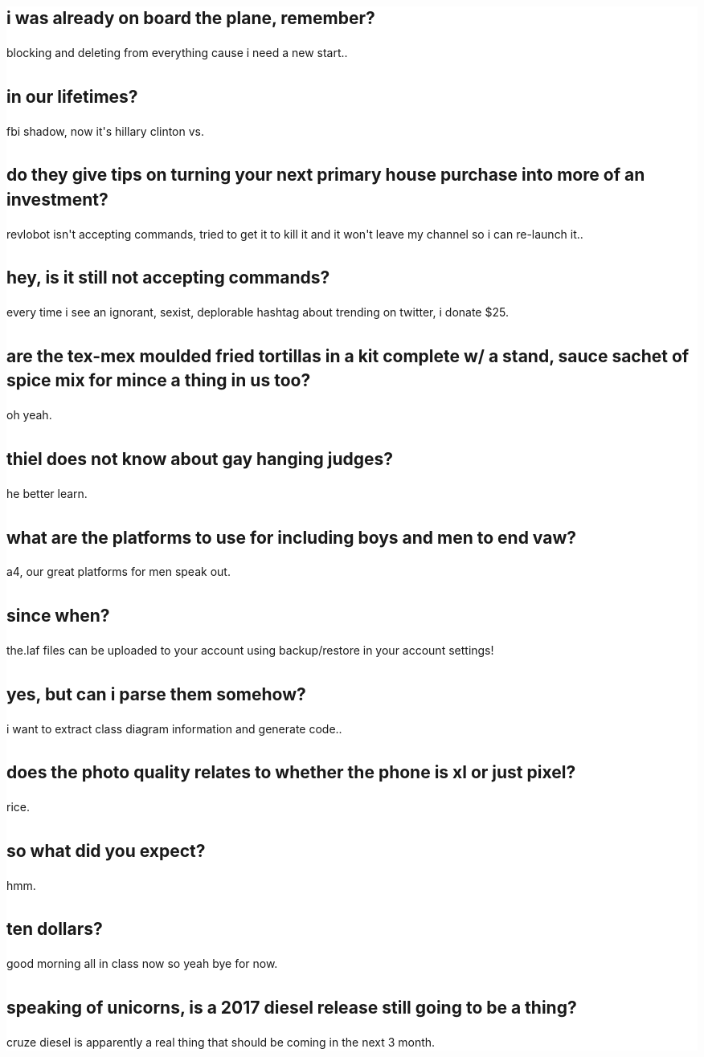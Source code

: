 ## i was already on board the plane, remember?
blocking and deleting from everything cause i need a new start..

## in our lifetimes?
fbi shadow, now it's hillary clinton vs.

## do they give tips on turning your next primary house purchase into more of an investment?
revlobot isn't accepting commands, tried to get it to kill it and it won't leave my channel so i can re-launch it..

## hey, is it still not accepting commands?
every time i see an ignorant, sexist, deplorable hashtag about trending on twitter, i donate $25.

## are the tex-mex moulded fried tortillas in a kit complete w/ a stand, sauce  sachet of spice mix for mince a thing in us too?
oh yeah.

## thiel does not know about gay hanging judges?
he better learn.

## what are the platforms to use for including boys and men to end vaw?
a4, our great platforms for men  speak out.

## since when?
the.laf files can be uploaded to your account using backup/restore in your account settings!

## yes, but can i parse them somehow?
i want to extract class diagram information and generate code..

## does the photo quality relates to whether the phone is xl or just pixel?
rice.

## so what did you expect?
hmm.

## ten dollars?
good morning all in class now so yeah bye for now.

## speaking of unicorns, is a 2017 diesel release still going to be a thing?
cruze diesel is apparently a real thing that should be coming in the next 3 month.

